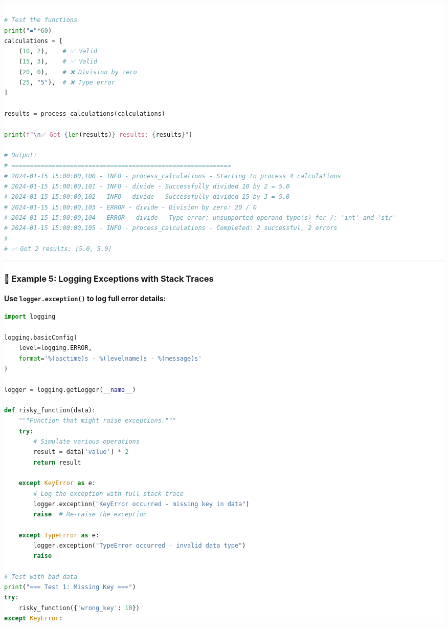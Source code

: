 ```python

# Test the functions
print("="*60)
calculations = [
    (10, 2),    # ✅ Valid
    (15, 3),    # ✅ Valid
    (20, 0),    # ❌ Division by zero
    (25, "5"),  # ❌ Type error
]

results = process_calculations(calculations)

print(f"\n✅ Got {len(results)} results: {results}")

# Output:
# ============================================================
# 2024-01-15 15:00:00,100 - INFO - process_calculations - Starting to process 4 calculations
# 2024-01-15 15:00:00,101 - INFO - divide - Successfully divided 10 by 2 = 5.0
# 2024-01-15 15:00:00,102 - INFO - divide - Successfully divided 15 by 3 = 5.0
# 2024-01-15 15:00:00,103 - ERROR - divide - Division by zero: 20 / 0
# 2024-01-15 15:00:00,104 - ERROR - divide - Type error: unsupported operand type(s) for /: 'int' and 'str'
# 2024-01-15 15:00:00,105 - INFO - process_calculations - Completed: 2 successful, 2 errors
# 
# ✅ Got 2 results: [5.0, 5.0]
```

---

### 🧪 Example 5: Logging Exceptions with Stack Traces

**Use `logger.exception()` to log full error details:**

```python
import logging

logging.basicConfig(
    level=logging.ERROR,
    format='%(asctime)s - %(levelname)s - %(message)s'
)

logger = logging.getLogger(__name__)

def risky_function(data):
    """Function that might raise exceptions."""
    try:
        # Simulate various operations
        result = data['value'] * 2
        return result
        
    except KeyError as e:
        # Log the exception with full stack trace
        logger.exception("KeyError occurred - missing key in data")
        raise  # Re-raise the exception
    
    except TypeError as e:
        logger.exception("TypeError occurred - invalid data type")
        raise

# Test with bad data
print("=== Test 1: Missing Key ===")
try:
    risky_function({'wrong_key': 10})
except KeyError:
```